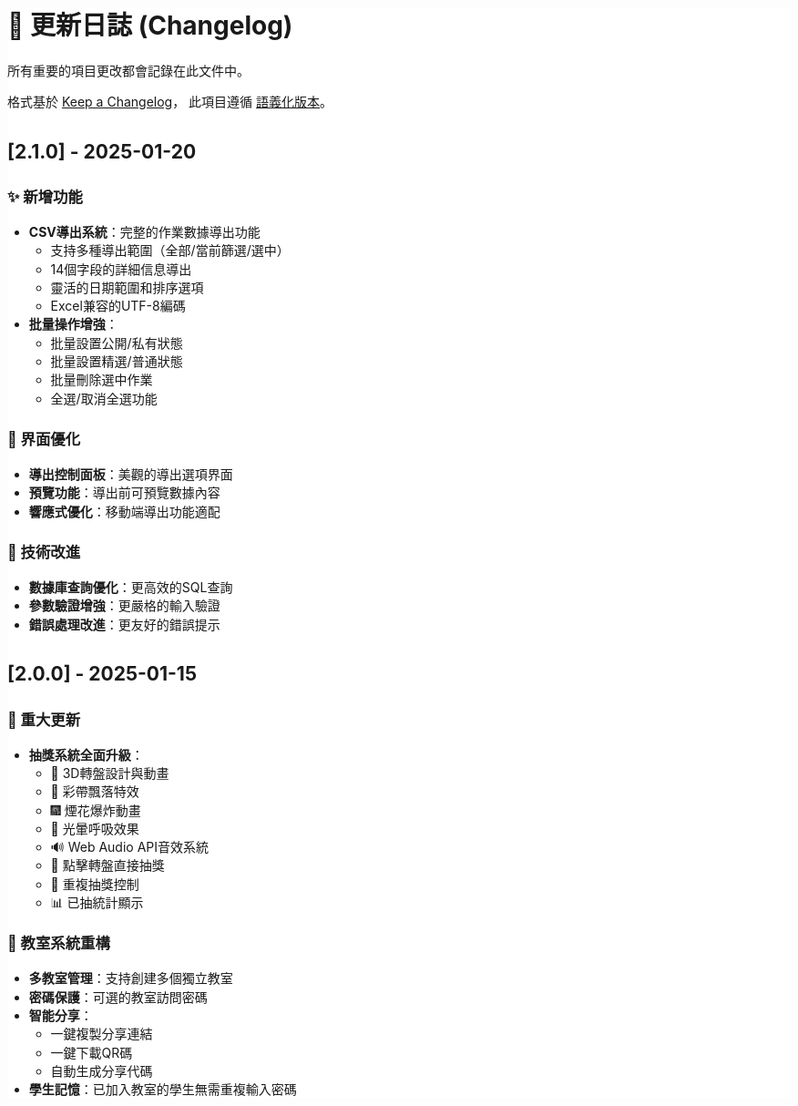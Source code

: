 # 📝 更新日誌 (Changelog)

所有重要的項目更改都會記錄在此文件中。

格式基於 [Keep a Changelog](https://keepachangelog.com/zh-CN/1.0.0/)，
此項目遵循 [語義化版本](https://semver.org/lang/zh-CN/)。

## [2.1.0] - 2025-01-20

### ✨ 新增功能
- **CSV導出系統**：完整的作業數據導出功能
  - 支持多種導出範圍（全部/當前篩選/選中）
  - 14個字段的詳細信息導出
  - 靈活的日期範圍和排序選項
  - Excel兼容的UTF-8編碼
- **批量操作增強**：
  - 批量設置公開/私有狀態
  - 批量設置精選/普通狀態
  - 批量刪除選中作業
  - 全選/取消全選功能

### 🎨 界面優化
- **導出控制面板**：美觀的導出選項界面
- **預覽功能**：導出前可預覽數據內容
- **響應式優化**：移動端導出功能適配

### 🔧 技術改進
- **數據庫查詢優化**：更高效的SQL查詢
- **參數驗證增強**：更嚴格的輸入驗證
- **錯誤處理改進**：更友好的錯誤提示

## [2.0.0] - 2025-01-15

### 🎉 重大更新
- **抽獎系統全面升級**：
  - 🎡 3D轉盤設計與動畫
  - 🎊 彩帶飄落特效
  - 🎆 煙花爆炸動畫
  - 🌟 光暈呼吸效果
  - 🔊 Web Audio API音效系統
  - 🎯 點擊轉盤直接抽獎
  - 🔄 重複抽獎控制
  - 📊 已抽統計顯示

### 🏫 教室系統重構
- **多教室管理**：支持創建多個獨立教室
- **密碼保護**：可選的教室訪問密碼
- **智能分享**：
  - 一鍵複製分享連結
  - 一鍵下載QR碼
  - 自動生成分享代碼
- **學生記憶**：已加入教室的學生無需重複輸入密碼
